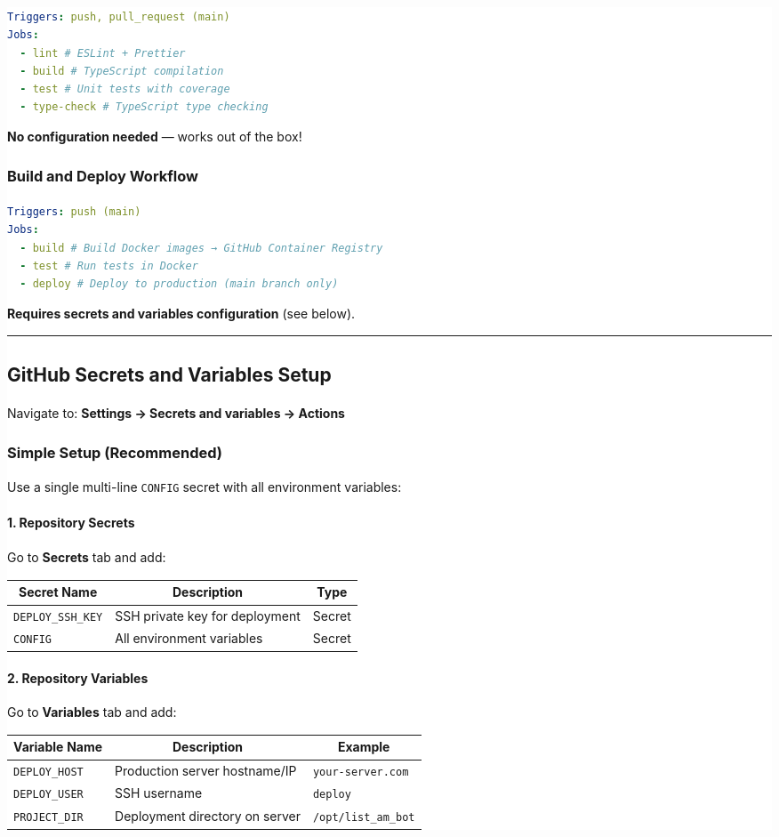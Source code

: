 ```yaml
Triggers: push, pull_request (main)
Jobs:
  - lint # ESLint + Prettier
  - build # TypeScript compilation
  - test # Unit tests with coverage
  - type-check # TypeScript type checking
```

**No configuration needed** — works out of the box!

### Build and Deploy Workflow

```yaml
Triggers: push (main)
Jobs:
  - build # Build Docker images → GitHub Container Registry
  - test # Run tests in Docker
  - deploy # Deploy to production (main branch only)
```

**Requires secrets and variables configuration** (see below).

---

## GitHub Secrets and Variables Setup

Navigate to: **Settings → Secrets and variables → Actions**

### Simple Setup (Recommended)

Use a single multi-line `CONFIG` secret with all environment variables:

#### 1. Repository Secrets

Go to **Secrets** tab and add:

| Secret Name      | Description                    | Type   |
| ---------------- | ------------------------------ | ------ |
| `DEPLOY_SSH_KEY` | SSH private key for deployment | Secret |
| `CONFIG`         | All environment variables      | Secret |

#### 2. Repository Variables

Go to **Variables** tab and add:

| Variable Name | Description                    | Example            |
| ------------- | ------------------------------ | ------------------ |
| `DEPLOY_HOST` | Production server hostname/IP  | `your-server.com`  |
| `DEPLOY_USER` | SSH username                   | `deploy`           |
| `PROJECT_DIR` | Deployment directory on server | `/opt/list_am_bot` |
